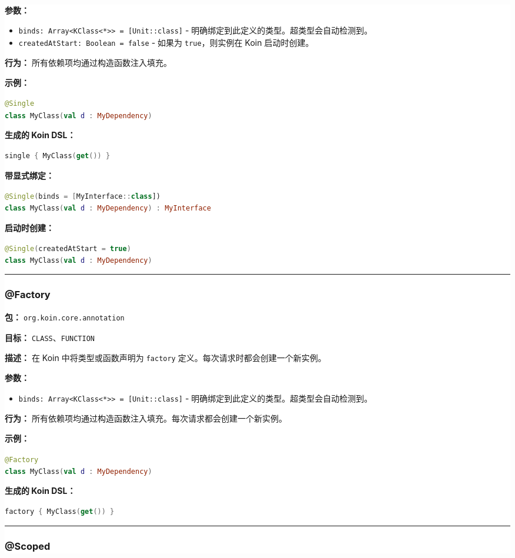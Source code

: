 **参数：**
- `binds: Array<KClass<*>> = [Unit::class]` - 明确绑定到此定义的类型。超类型会自动检测到。
- `createdAtStart: Boolean = false` - 如果为 `true`，则实例在 Koin 启动时创建。

**行为：**
所有依赖项均通过构造函数注入填充。

**示例：**
```kotlin
@Single
class MyClass(val d : MyDependency)
```

**生成的 Koin DSL：**
```kotlin
single { MyClass(get()) }
```

**带显式绑定：**
```kotlin
@Single(binds = [MyInterface::class])
class MyClass(val d : MyDependency) : MyInterface
```

**启动时创建：**
```kotlin
@Single(createdAtStart = true)
class MyClass(val d : MyDependency)
```

---

### @Factory

**包：** `org.koin.core.annotation`

**目标：** `CLASS`、`FUNCTION`

**描述：** 在 Koin 中将类型或函数声明为 `factory` 定义。每次请求时都会创建一个新实例。

**参数：**
- `binds: Array<KClass<*>> = [Unit::class]` - 明确绑定到此定义的类型。超类型会自动检测到。

**行为：**
所有依赖项均通过构造函数注入填充。每次请求都会创建一个新实例。

**示例：**
```kotlin
@Factory
class MyClass(val d : MyDependency)
```

**生成的 Koin DSL：**
```kotlin
factory { MyClass(get()) }
```

---

### @Scoped
